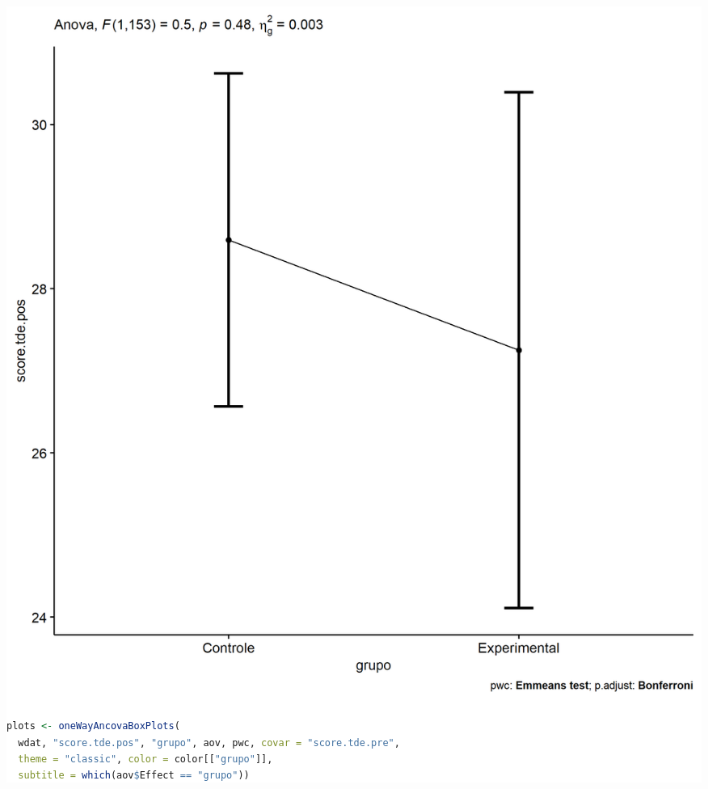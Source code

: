 ![](stari-score.tde_files/figure-gfm/unnamed-chunk-19-1.png)

``` r
plots <- oneWayAncovaBoxPlots(
  wdat, "score.tde.pos", "grupo", aov, pwc, covar = "score.tde.pre",
  theme = "classic", color = color[["grupo"]],
  subtitle = which(aov$Effect == "grupo"))
```
